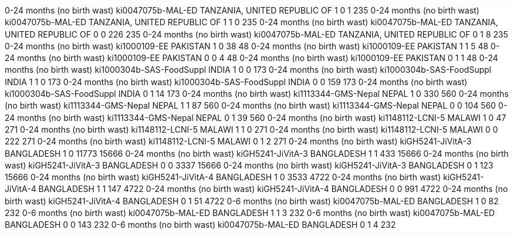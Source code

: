 0-24 months (no birth wast)   ki0047075b-MAL-ED          TANZANIA, UNITED REPUBLIC OF   1                       0        1     235
0-24 months (no birth wast)   ki0047075b-MAL-ED          TANZANIA, UNITED REPUBLIC OF   1                       1        0     235
0-24 months (no birth wast)   ki0047075b-MAL-ED          TANZANIA, UNITED REPUBLIC OF   0                       0      226     235
0-24 months (no birth wast)   ki0047075b-MAL-ED          TANZANIA, UNITED REPUBLIC OF   0                       1        8     235
0-24 months (no birth wast)   ki1000109-EE               PAKISTAN                       1                       0       38      48
0-24 months (no birth wast)   ki1000109-EE               PAKISTAN                       1                       1        5      48
0-24 months (no birth wast)   ki1000109-EE               PAKISTAN                       0                       0        4      48
0-24 months (no birth wast)   ki1000109-EE               PAKISTAN                       0                       1        1      48
0-24 months (no birth wast)   ki1000304b-SAS-FoodSuppl   INDIA                          1                       0        0     173
0-24 months (no birth wast)   ki1000304b-SAS-FoodSuppl   INDIA                          1                       1        0     173
0-24 months (no birth wast)   ki1000304b-SAS-FoodSuppl   INDIA                          0                       0      159     173
0-24 months (no birth wast)   ki1000304b-SAS-FoodSuppl   INDIA                          0                       1       14     173
0-24 months (no birth wast)   ki1113344-GMS-Nepal        NEPAL                          1                       0      330     560
0-24 months (no birth wast)   ki1113344-GMS-Nepal        NEPAL                          1                       1       87     560
0-24 months (no birth wast)   ki1113344-GMS-Nepal        NEPAL                          0                       0      104     560
0-24 months (no birth wast)   ki1113344-GMS-Nepal        NEPAL                          0                       1       39     560
0-24 months (no birth wast)   ki1148112-LCNI-5           MALAWI                         1                       0       47     271
0-24 months (no birth wast)   ki1148112-LCNI-5           MALAWI                         1                       1        0     271
0-24 months (no birth wast)   ki1148112-LCNI-5           MALAWI                         0                       0      222     271
0-24 months (no birth wast)   ki1148112-LCNI-5           MALAWI                         0                       1        2     271
0-24 months (no birth wast)   kiGH5241-JiVitA-3          BANGLADESH                     1                       0    11773   15666
0-24 months (no birth wast)   kiGH5241-JiVitA-3          BANGLADESH                     1                       1      433   15666
0-24 months (no birth wast)   kiGH5241-JiVitA-3          BANGLADESH                     0                       0     3337   15666
0-24 months (no birth wast)   kiGH5241-JiVitA-3          BANGLADESH                     0                       1      123   15666
0-24 months (no birth wast)   kiGH5241-JiVitA-4          BANGLADESH                     1                       0     3533    4722
0-24 months (no birth wast)   kiGH5241-JiVitA-4          BANGLADESH                     1                       1      147    4722
0-24 months (no birth wast)   kiGH5241-JiVitA-4          BANGLADESH                     0                       0      991    4722
0-24 months (no birth wast)   kiGH5241-JiVitA-4          BANGLADESH                     0                       1       51    4722
0-6 months (no birth wast)    ki0047075b-MAL-ED          BANGLADESH                     1                       0       82     232
0-6 months (no birth wast)    ki0047075b-MAL-ED          BANGLADESH                     1                       1        3     232
0-6 months (no birth wast)    ki0047075b-MAL-ED          BANGLADESH                     0                       0      143     232
0-6 months (no birth wast)    ki0047075b-MAL-ED          BANGLADESH                     0                       1        4     232